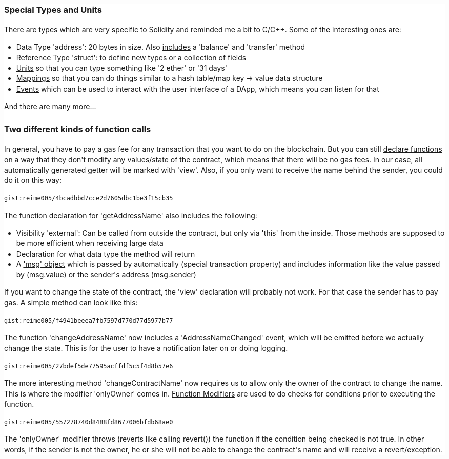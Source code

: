 ### Special Types and Units

There [are types](https://solidity.readthedocs.io/en/v0.4.24/types.html#value-types) which are very specific to Solidity and reminded me a bit to C/C++. Some of the interesting ones are:

- Data Type 'address': 20 bytes in size. Also [includes](https://solidity.readthedocs.io/en/v0.4.24/types.html#address) a 'balance' and 'transfer' method
- Reference Type 'struct': to define new types or a collection of fields
- [Units](https://solidity.readthedocs.io/en/v0.4.24/units-and-global-variables.html#ether-units) so that you can type something like '2 ether' or '31 days'
- [Mappings](https://solidity.readthedocs.io/en/v0.4.24/types.html#mappings) so that you can do things similar to a hash table/map key -> value data structure
- [Events](https://solidity.readthedocs.io/en/v0.4.24/contracts.html#events) which can be used to interact with the user interface of a DApp, which means you can listen for that

And there are many more...

### Two different kinds of function calls

In general, you have to pay a gas fee for any transaction that you want to do on the blockchain. But you can still [declare functions](http://solidity.readthedocs.io/en/v0.4.24/contracts.html#functions) on a way that they don't modify any values/state of the contract, which means that there will be no gas fees. In our case, all automatically generated getter will be marked with 'view'. Also, if you only want to receive the name behind the sender, you could do it on this way:

`gist:reime005/4bcadbbd7cce2d7605dbc1be3f15cb35`

The function declaration for 'getAddressName' also includes the following:

- Visibility 'external': Can be called from outside the contract, but only via 'this' from the inside. Those methods are supposed to be more efficient when receiving large data
- Declaration for what data type the method will return
- A ['msg' object](https://solidity.readthedocs.io/en/v0.4.24/units-and-global-variables.html?highlight=msg#block-and-transaction-properties) which is passed by automatically (special transaction property) and includes information like the value passed by (msg.value) or the sender's address (msg.sender)

If you want to change the state of the contract, the 'view' declaration will probably not work. For that case the sender has to pay gas. A simple method can look like this:

`gist:reime005/f4941beeea7fb7597d770d77d5977b77`

The function 'changeAddressName' now includes a 'AddressNameChanged' event, which will be emitted before we actually change the state. This is for the user to have a notification later on or doing logging.

`gist:reime005/27bdef5de77595acffdf5c5f4d8b57e6`

The more interesting method 'changeContractName' now requires us to allow only the owner of the contract to change the name. This is where the modifier 'onlyOwner' comes in. [Function Modifiers](https://solidity.readthedocs.io/en/v0.4.24/structure-of-a-contract.html#function-modifiers) are used to do checks for conditions prior to executing the function.

`gist:reime005/557278740d8488fd8677006bfdb68ae0`

The 'onlyOwner' modifier throws (reverts like calling revert()) the function if the condition being checked is not true. In other words, if the sender is not the owner, he or she will not be able to change the contract's name and will receive a revert/exception.
